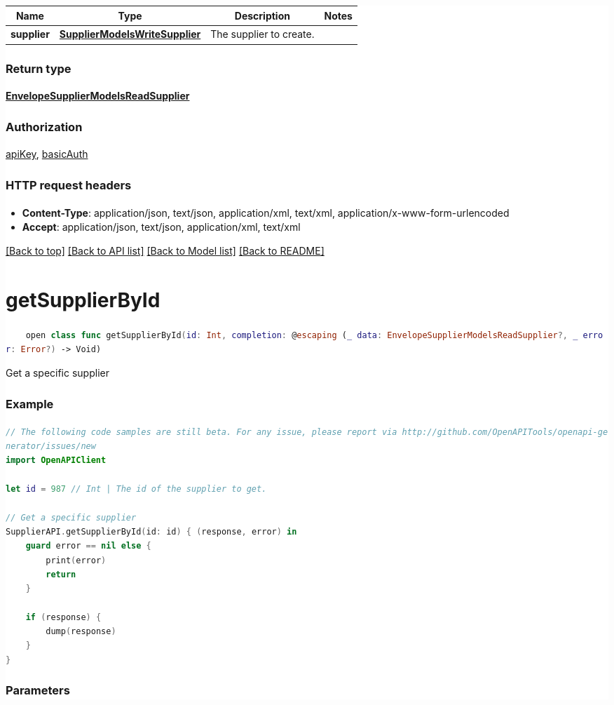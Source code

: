 Name | Type | Description  | Notes
------------- | ------------- | ------------- | -------------
 **supplier** | [**SupplierModelsWriteSupplier**](SupplierModelsWriteSupplier.md) | The supplier to create. | 

### Return type

[**EnvelopeSupplierModelsReadSupplier**](EnvelopeSupplierModelsReadSupplier.md)

### Authorization

[apiKey](../README.md#apiKey), [basicAuth](../README.md#basicAuth)

### HTTP request headers

 - **Content-Type**: application/json, text/json, application/xml, text/xml, application/x-www-form-urlencoded
 - **Accept**: application/json, text/json, application/xml, text/xml

[[Back to top]](#) [[Back to API list]](../README.md#documentation-for-api-endpoints) [[Back to Model list]](../README.md#documentation-for-models) [[Back to README]](../README.md)

# **getSupplierById**
```swift
    open class func getSupplierById(id: Int, completion: @escaping (_ data: EnvelopeSupplierModelsReadSupplier?, _ error: Error?) -> Void)
```

Get a specific supplier

### Example
```swift
// The following code samples are still beta. For any issue, please report via http://github.com/OpenAPITools/openapi-generator/issues/new
import OpenAPIClient

let id = 987 // Int | The id of the supplier to get.

// Get a specific supplier
SupplierAPI.getSupplierById(id: id) { (response, error) in
    guard error == nil else {
        print(error)
        return
    }

    if (response) {
        dump(response)
    }
}
```

### Parameters
